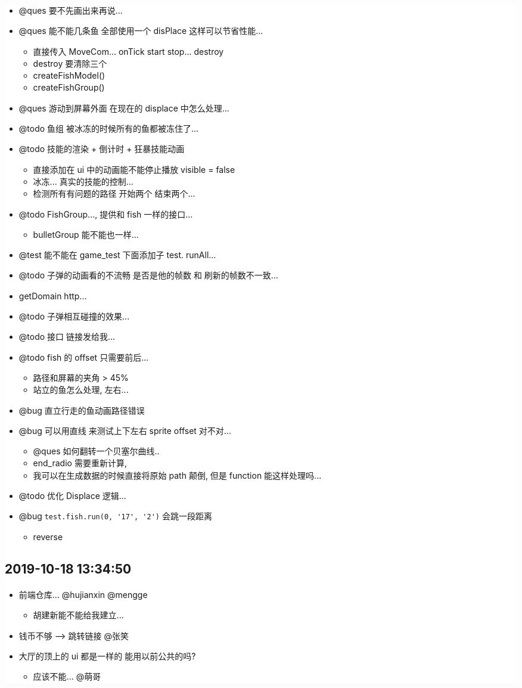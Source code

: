 -   @ques 要不先画出来再说...

-   @ques 能不能几条鱼 全部使用一个 disPlace 这样可以节省性能...

    -   直接传入 MoveCom... onTick start stop... destroy
    -   destroy 要清除三个
    -   createFishModel()
    -   createFishGroup()

-   @ques 游动到屏幕外面 在现在的 displace 中怎么处理...

-   @todo 鱼组 被冰冻的时候所有的鱼都被冻住了...

-   @todo 技能的渲染 + 倒计时 + 狂暴技能动画

    -   直接添加在 ui 中的动画能不能停止播放 visible = false
    -   冰冻... 真实的技能的控制...
    -   检测所有有问题的路径 开始两个 结束两个...

-   @todo FishGroup..., 提供和 fish 一样的接口...

    -   bulletGroup 能不能也一样...

-   @test 能不能在 game_test 下面添加子 test. runAll...

-   @todo 子弹的动画看的不流畅 是否是他的帧数 和 刷新的帧数不一致...

*   getDomain http...

*   @todo 子弹相互碰撞的效果...

*   @todo 接口 链接发给我...

*   @todo fish 的 offset 只需要前后...
    -   路径和屏幕的夹角 > 45%
    -   站立的鱼怎么处理, 左右...

-   @bug 直立行走的鱼动画路径错误

-   @bug 可以用直线 来测试上下左右 sprite offset 对不对...

    -   @ques 如何翻转一个贝塞尔曲线..
    -   end_radio 需要重新计算,
    -   我可以在生成数据的时候直接将原始 path 颠倒, 但是 function 能这样处理吗...

-   @todo 优化 Displace 逻辑...

-   @bug `test.fish.run(0, '17', '2')` 会跳一段距离
    -   reverse

## 2019-10-18 13:34:50

-   前端仓库... @hujianxin @mengge

    -   胡建新能不能给我建立...

-   钱币不够 --> 跳转链接 @张笑

-   大厅的顶上的 ui 都是一样的 能用以前公共的吗?

    -   应该不能... @萌哥
